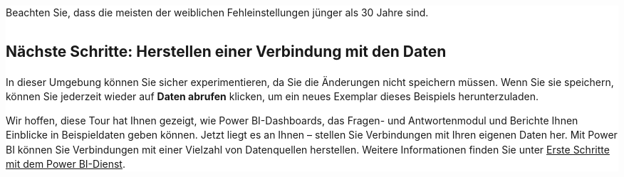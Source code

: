    Beachten Sie, dass die meisten der weiblichen Fehleinstellungen jünger als 30 Jahre sind.

## <a name="next-steps-connect-to-your-data"></a>Nächste Schritte: Herstellen einer Verbindung mit den Daten
In dieser Umgebung können Sie sicher experimentieren, da Sie die Änderungen nicht speichern müssen. Wenn Sie sie speichern, können Sie jederzeit wieder auf **Daten abrufen** klicken, um ein neues Exemplar dieses Beispiels herunterzuladen.

Wir hoffen, diese Tour hat Ihnen gezeigt, wie Power BI-Dashboards, das Fragen- und Antwortenmodul und Berichte Ihnen Einblicke in Beispieldaten geben können. Jetzt liegt es an Ihnen – stellen Sie Verbindungen mit Ihren eigenen Daten her. Mit Power BI können Sie Verbindungen mit einer Vielzahl von Datenquellen herstellen. Weitere Informationen finden Sie unter [Erste Schritte mit dem Power BI-Dienst](service-get-started.md).
